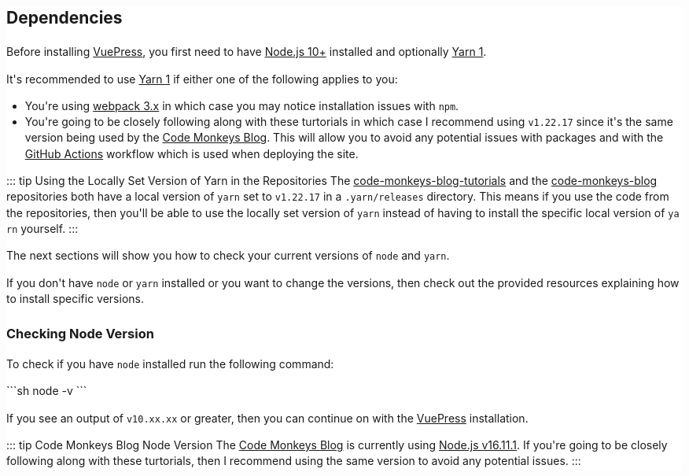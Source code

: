## Dependencies

Before installing [VuePress](https://vuepress.vuejs.org/), you first need to have [Node.js 10+](https://nodejs.org/en/) installed and optionally [Yarn 1](https://classic.yarnpkg.com/en/).

It's recommended to use [Yarn 1](https://classic.yarnpkg.com/en/) if either one of the following applies to you:

- You're using [webpack 3.x](https://webpack.js.org/) in which case you may notice installation issues with <code class="inline-code-block">npm</code>.
- You're going to be closely following along with these turtorials in which case I recommend using <code class="inline-code-block">v1.22.17</code> since it's the same version being used by the [Code Monkeys Blog](/). This will allow you to avoid any potential issues with packages and with the [GitHub Actions](https://github.com/features/actions) workflow which is used when deploying the site.

::: tip Using the Locally Set Version of Yarn in the Repositories
The [code-monkeys-blog-tutorials](https://github.com/codemonkeysio/code-monkeys-blog-tutorials) and the [code-monkeys-blog](https://github.com/codemonkeysio/code-monkeys-blog) repositories both have a <span class="post-term-one">local version</span> of <code class="inline-code-block">yarn</code> set to <code class="inline-code-block">v1.22.17</code> in a <code class="inline-code-block">.yarn/releases</code> directory. This means if you use the code from the repositories, then you'll be able to use the <span class="post-term-one">locally set version</span> of <code class="inline-code-block">yarn</code> instead of having to install the specific <span class="post-term-one">local version</span> of <code class="inline-code-block">yarn</code> yourself.
:::

The next sections will show you how to check your current versions of <code class="inline-code-block">node</code> and <code class="inline-code-block">yarn</code>.

If you don't have <code class="inline-code-block">node</code> or <code class="inline-code-block">yarn</code> installed or you want to change the versions, then check out the provided resources explaining how to install specific versions.

### Checking Node Version

To check if you have <code class="inline-code-block">node</code> installed run the following command:

<code-group>
<code-block title="Check Node Version">
```sh
node -v
```
</code-block>
</code-group>

If you see an output of <code class="inline-code-block">v10.xx.xx</code> or greater, then you can continue on with the [VuePress](https://vuepress.vuejs.org/) installation.

::: tip Code Monkeys Blog Node Version
The [Code Monkeys Blog](/) is currently using [Node.js v16.11.1](https://nodejs.org/dist/v16.11.1/docs/api/). If you're going to be closely following along with these turtorials, then I recommend using the same version to avoid any potential issues.
:::
